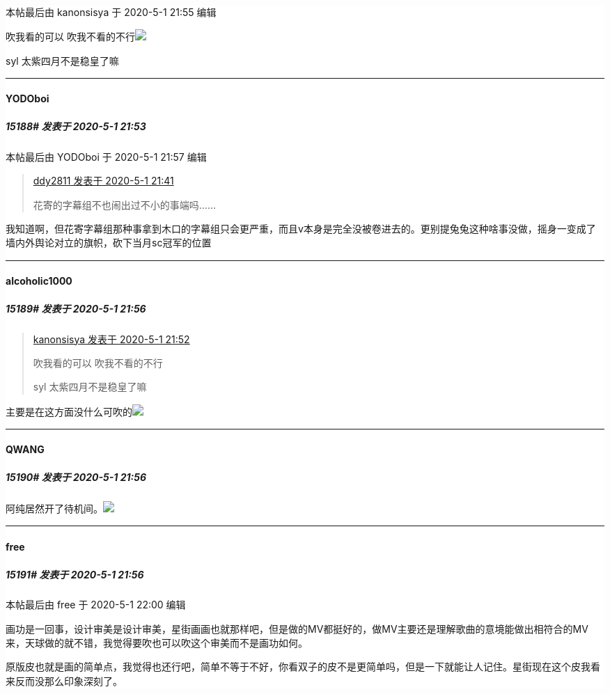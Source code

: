 
 本帖最后由 kanonsisya 于 2020-5-1 21:55 编辑 

吹我看的可以 吹我不看的不行<img src="https://static.saraba1st.com/image/smiley/face2017/045.png" referrerpolicy="no-referrer">

syl 太紫四月不是稳皇了嘛


-----

####  YODOboi  
##### 15188#       发表于 2020-5-1 21:53


 本帖最后由 YODOboi 于 2020-5-1 21:57 编辑 
<blockquote><a href="httphttps://bbs.saraba1st.com/2b/forum.php?mod=redirect&amp;goto=findpost&amp;pid=47273482&amp;ptid=1924531" target="_blank">ddy2811 发表于 2020-5-1 21:41</a>

花寄的字幕组不也闹出过不小的事端吗……</blockquote>
我知道啊，但花寄字幕组那种事拿到木口的字幕组只会更严重，而且v本身是完全没被卷进去的。更别提兔兔这种啥事没做，摇身一变成了墙内外舆论对立的旗帜，砍下当月sc冠军的位置


-----

####  alcoholic1000  
##### 15189#       发表于 2020-5-1 21:56


<blockquote><a href="httphttps://bbs.saraba1st.com/2b/forum.php?mod=redirect&amp;goto=findpost&amp;pid=47273585&amp;ptid=1924531" target="_blank">kanonsisya 发表于 2020-5-1 21:52</a>

吹我看的可以 吹我不看的不行

syl 太紫四月不是稳皇了嘛</blockquote>
主要是在这方面没什么可吹的<img src="https://static.saraba1st.com/image/smiley/face2017/015.png" referrerpolicy="no-referrer">


-----

####  QWANG  
##### 15190#       发表于 2020-5-1 21:56


阿纯居然开了待机间。<img src="https://static.saraba1st.com/image/smiley/face2017/105.png" referrerpolicy="no-referrer">


-----

####  free  
##### 15191#       发表于 2020-5-1 21:56


 本帖最后由 free 于 2020-5-1 22:00 编辑 

画功是一回事，设计审美是设计审美，星街画画也就那样吧，但是做的MV都挺好的，做MV主要还是理解歌曲的意境能做出相符合的MV来，天球做的就不错，我觉得要吹也可以吹这个审美而不是画功如何。


原版皮也就是画的简单点，我觉得也还行吧，简单不等于不好，你看双子的皮不是更简单吗，但是一下就能让人记住。星街现在这个皮我看来反而没那么印象深刻了。
